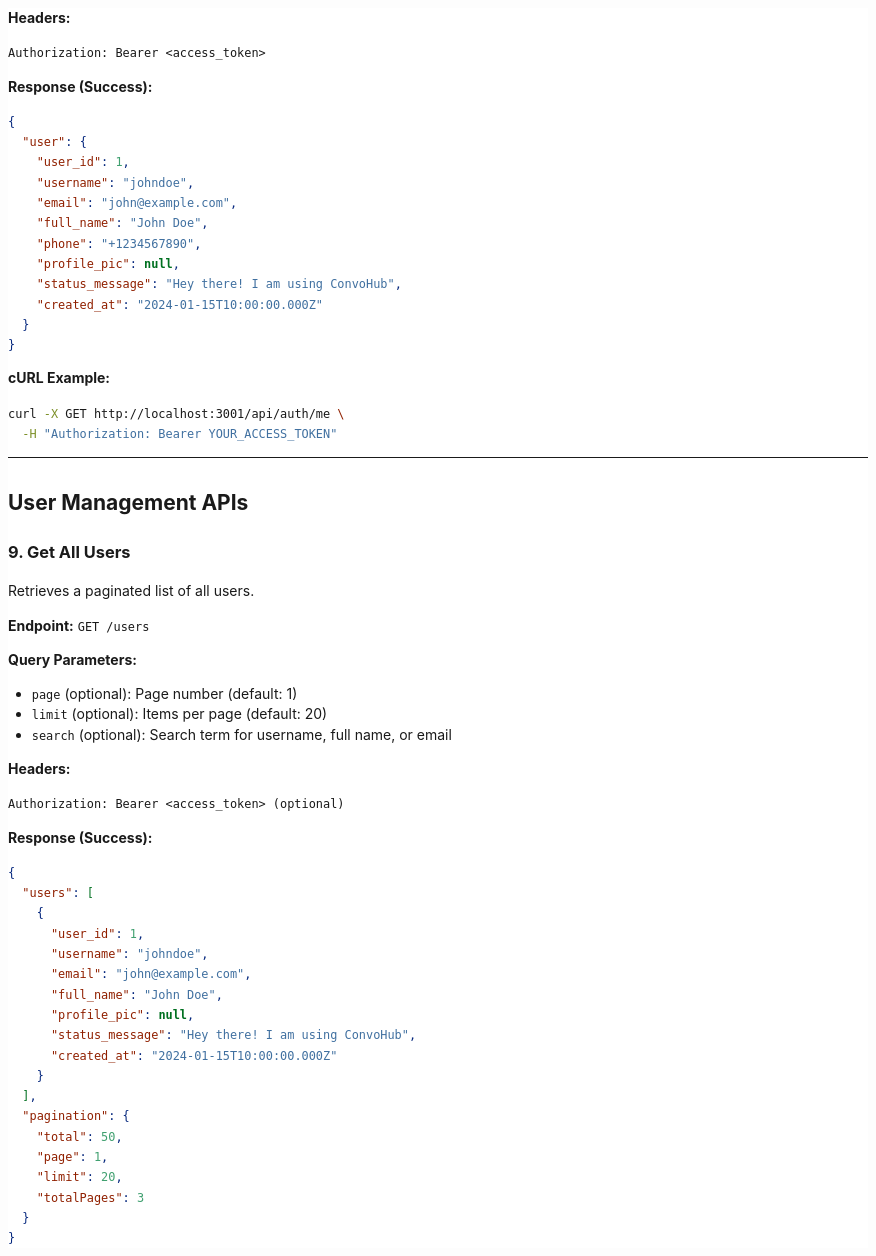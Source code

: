 **Headers:**
```
Authorization: Bearer <access_token>
```

**Response (Success):**
```json
{
  "user": {
    "user_id": 1,
    "username": "johndoe",
    "email": "john@example.com",
    "full_name": "John Doe",
    "phone": "+1234567890",
    "profile_pic": null,
    "status_message": "Hey there! I am using ConvoHub",
    "created_at": "2024-01-15T10:00:00.000Z"
  }
}
```

**cURL Example:**
```bash
curl -X GET http://localhost:3001/api/auth/me \
  -H "Authorization: Bearer YOUR_ACCESS_TOKEN"
```

---

## User Management APIs

### 9. Get All Users

Retrieves a paginated list of all users.

**Endpoint:** `GET /users`

**Query Parameters:**
- `page` (optional): Page number (default: 1)
- `limit` (optional): Items per page (default: 20)
- `search` (optional): Search term for username, full name, or email

**Headers:**
```
Authorization: Bearer <access_token> (optional)
```

**Response (Success):**
```json
{
  "users": [
    {
      "user_id": 1,
      "username": "johndoe",
      "email": "john@example.com",
      "full_name": "John Doe",
      "profile_pic": null,
      "status_message": "Hey there! I am using ConvoHub",
      "created_at": "2024-01-15T10:00:00.000Z"
    }
  ],
  "pagination": {
    "total": 50,
    "page": 1,
    "limit": 20,
    "totalPages": 3
  }
}
```